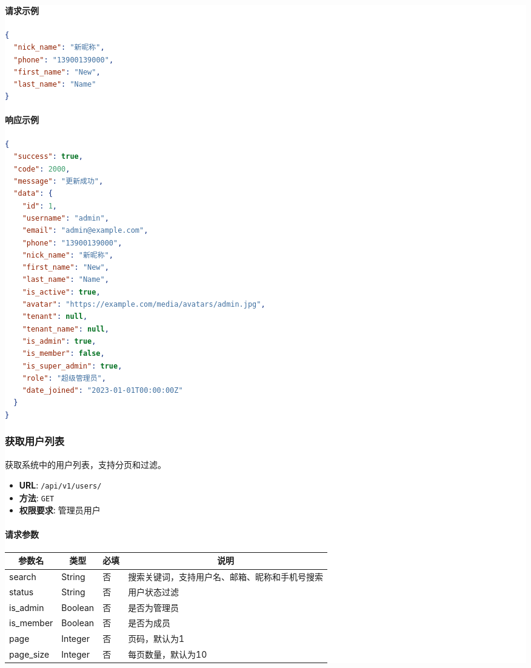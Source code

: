 #### 请求示例

```json
{
  "nick_name": "新昵称",
  "phone": "13900139000",
  "first_name": "New",
  "last_name": "Name"
}
```

#### 响应示例

```json
{
  "success": true,
  "code": 2000,
  "message": "更新成功",
  "data": {
    "id": 1,
    "username": "admin",
    "email": "admin@example.com",
    "phone": "13900139000",
    "nick_name": "新昵称",
    "first_name": "New",
    "last_name": "Name",
    "is_active": true,
    "avatar": "https://example.com/media/avatars/admin.jpg",
    "tenant": null,
    "tenant_name": null,
    "is_admin": true,
    "is_member": false,
    "is_super_admin": true,
    "role": "超级管理员",
    "date_joined": "2023-01-01T00:00:00Z"
  }
}
```

### 获取用户列表

获取系统中的用户列表，支持分页和过滤。

- **URL**: `/api/v1/users/`
- **方法**: `GET`
- **权限要求**: 管理员用户

#### 请求参数

| 参数名 | 类型 | 必填 | 说明 |
|-------|------|-----|-----|
| search | String | 否 | 搜索关键词，支持用户名、邮箱、昵称和手机号搜索 |
| status | String | 否 | 用户状态过滤 |
| is_admin | Boolean | 否 | 是否为管理员 |
| is_member | Boolean | 否 | 是否为成员 |
| page | Integer | 否 | 页码，默认为1 |
| page_size | Integer | 否 | 每页数量，默认为10 |
